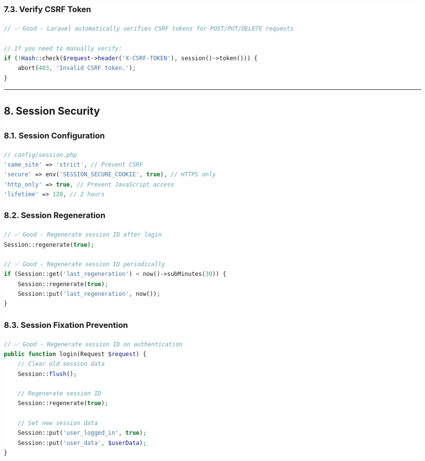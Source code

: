 
### 7.3. Verify CSRF Token

```php
// ✅ Good - Laravel automatically verifies CSRF tokens for POST/PUT/DELETE requests

// If you need to manually verify:
if (!Hash::check($request->header('X-CSRF-TOKEN'), session()->token())) {
    abort(403, 'Invalid CSRF token.');
}
```

---

## 8. Session Security

### 8.1. Session Configuration

```php
// config/session.php
'same_site' => 'strict', // Prevent CSRF
'secure' => env('SESSION_SECURE_COOKIE', true), // HTTPS only
'http_only' => true, // Prevent JavaScript access
'lifetime' => 120, // 2 hours
```

### 8.2. Session Regeneration

```php
// ✅ Good - Regenerate session ID after login
Session::regenerate(true);

// ✅ Good - Regenerate session ID periodically
if (Session::get('last_regeneration') < now()->subMinutes(30)) {
    Session::regenerate(true);
    Session::put('last_regeneration', now());
}
```

### 8.3. Session Fixation Prevention

```php
// ✅ Good - Regenerate session ID on authentication
public function login(Request $request) {
    // Clear old session data
    Session::flush();
    
    // Regenerate session ID
    Session::regenerate(true);
    
    // Set new session data
    Session::put('user_logged_in', true);
    Session::put('user_data', $userData);
}
```
